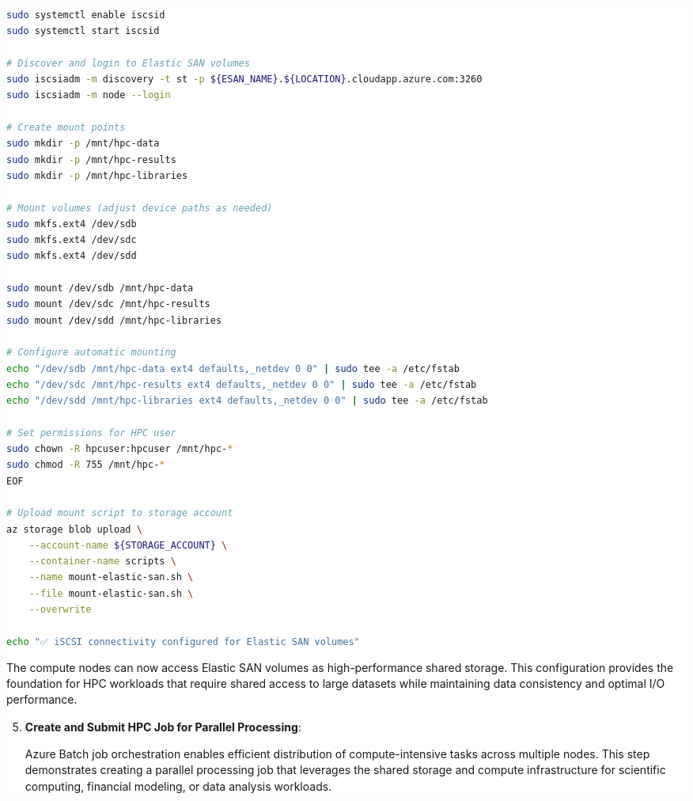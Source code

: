    ```bash
   sudo systemctl enable iscsid
   sudo systemctl start iscsid
   
   # Discover and login to Elastic SAN volumes
   sudo iscsiadm -m discovery -t st -p ${ESAN_NAME}.${LOCATION}.cloudapp.azure.com:3260
   sudo iscsiadm -m node --login
   
   # Create mount points
   sudo mkdir -p /mnt/hpc-data
   sudo mkdir -p /mnt/hpc-results
   sudo mkdir -p /mnt/hpc-libraries
   
   # Mount volumes (adjust device paths as needed)
   sudo mkfs.ext4 /dev/sdb
   sudo mkfs.ext4 /dev/sdc
   sudo mkfs.ext4 /dev/sdd
   
   sudo mount /dev/sdb /mnt/hpc-data
   sudo mount /dev/sdc /mnt/hpc-results
   sudo mount /dev/sdd /mnt/hpc-libraries
   
   # Configure automatic mounting
   echo "/dev/sdb /mnt/hpc-data ext4 defaults,_netdev 0 0" | sudo tee -a /etc/fstab
   echo "/dev/sdc /mnt/hpc-results ext4 defaults,_netdev 0 0" | sudo tee -a /etc/fstab
   echo "/dev/sdd /mnt/hpc-libraries ext4 defaults,_netdev 0 0" | sudo tee -a /etc/fstab
   
   # Set permissions for HPC user
   sudo chown -R hpcuser:hpcuser /mnt/hpc-*
   sudo chmod -R 755 /mnt/hpc-*
   EOF

   # Upload mount script to storage account
   az storage blob upload \
       --account-name ${STORAGE_ACCOUNT} \
       --container-name scripts \
       --name mount-elastic-san.sh \
       --file mount-elastic-san.sh \
       --overwrite

   echo "✅ iSCSI connectivity configured for Elastic SAN volumes"
   ```

   The compute nodes can now access Elastic SAN volumes as high-performance shared storage. This configuration provides the foundation for HPC workloads that require shared access to large datasets while maintaining data consistency and optimal I/O performance.

5. **Create and Submit HPC Job for Parallel Processing**:

   Azure Batch job orchestration enables efficient distribution of compute-intensive tasks across multiple nodes. This step demonstrates creating a parallel processing job that leverages the shared storage and compute infrastructure for scientific computing, financial modeling, or data analysis workloads.
